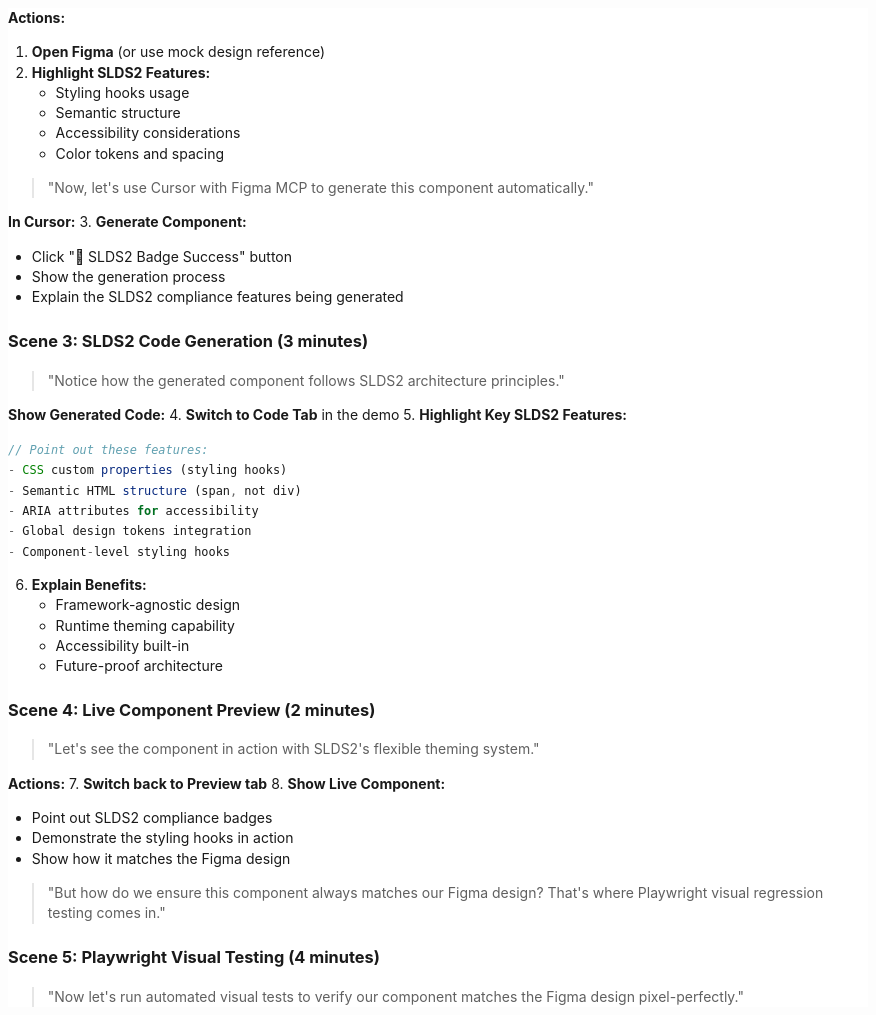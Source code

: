**Actions:**
1. **Open Figma** (or use mock design reference)
2. **Highlight SLDS2 Features:**
   - Styling hooks usage
   - Semantic structure  
   - Accessibility considerations
   - Color tokens and spacing

> "Now, let's use Cursor with Figma MCP to generate this component automatically."

**In Cursor:**
3. **Generate Component:**
   - Click "🎯 SLDS2 Badge Success" button
   - Show the generation process
   - Explain the SLDS2 compliance features being generated

### **Scene 3: SLDS2 Code Generation (3 minutes)**

> "Notice how the generated component follows SLDS2 architecture principles."

**Show Generated Code:**
4. **Switch to Code Tab** in the demo
5. **Highlight Key SLDS2 Features:**
   ```typescript
   // Point out these features:
   - CSS custom properties (styling hooks)
   - Semantic HTML structure (span, not div)
   - ARIA attributes for accessibility
   - Global design tokens integration
   - Component-level styling hooks
   ```

6. **Explain Benefits:**
   - Framework-agnostic design
   - Runtime theming capability
   - Accessibility built-in
   - Future-proof architecture

### **Scene 4: Live Component Preview (2 minutes)**

> "Let's see the component in action with SLDS2's flexible theming system."

**Actions:**
7. **Switch back to Preview tab**
8. **Show Live Component:**
   - Point out SLDS2 compliance badges
   - Demonstrate the styling hooks in action
   - Show how it matches the Figma design

> "But how do we ensure this component always matches our Figma design? That's where Playwright visual regression testing comes in."

### **Scene 5: Playwright Visual Testing (4 minutes)**

> "Now let's run automated visual tests to verify our component matches the Figma design pixel-perfectly."
